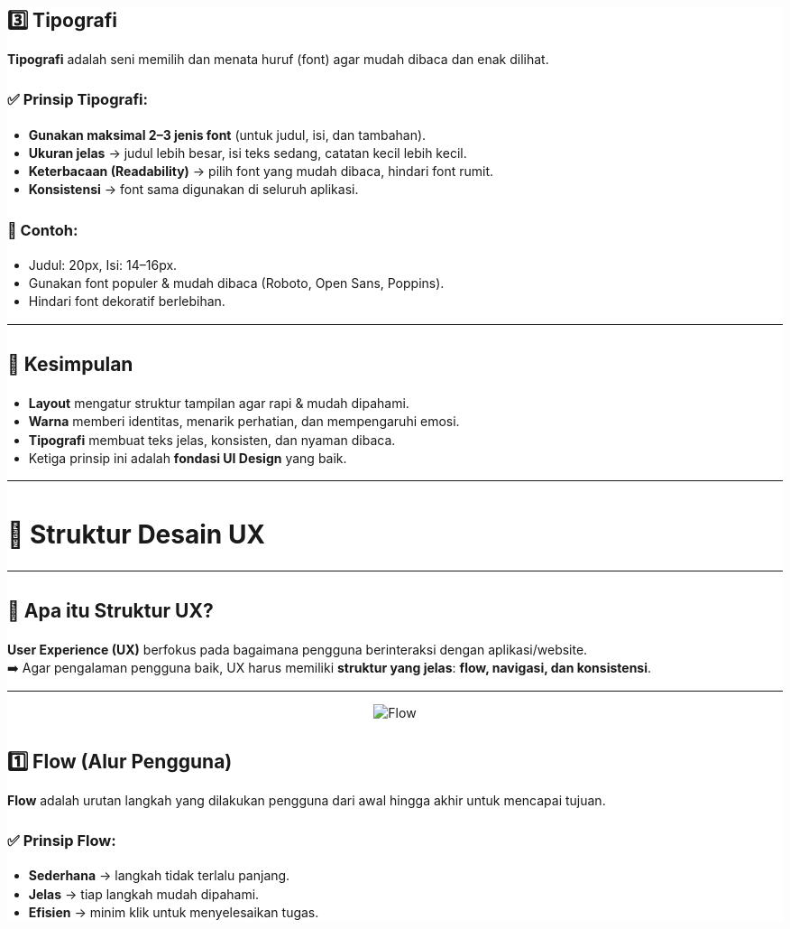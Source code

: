 
## 3️⃣ Tipografi
**Tipografi** adalah seni memilih dan menata huruf (font) agar mudah dibaca dan enak dilihat.  

### ✅ Prinsip Tipografi:
- **Gunakan maksimal 2–3 jenis font** (untuk judul, isi, dan tambahan).  
- **Ukuran jelas** → judul lebih besar, isi teks sedang, catatan kecil lebih kecil.  
- **Keterbacaan (Readability)** → pilih font yang mudah dibaca, hindari font rumit.  
- **Konsistensi** → font sama digunakan di seluruh aplikasi.  

### 📌 Contoh:
- Judul: 20px, Isi: 14–16px.  
- Gunakan font populer & mudah dibaca (Roboto, Open Sans, Poppins).  
- Hindari font dekoratif berlebihan.  

---

## 🎯 Kesimpulan
- **Layout** mengatur struktur tampilan agar rapi & mudah dipahami.  
- **Warna** memberi identitas, menarik perhatian, dan mempengaruhi emosi.  
- **Tipografi** membuat teks jelas, konsisten, dan nyaman dibaca.  
- Ketiga prinsip ini adalah **fondasi UI Design** yang baik.

---

# 📘 Struktur Desain UX

---

## 🔹 Apa itu Struktur UX?
**User Experience (UX)** berfokus pada bagaimana pengguna berinteraksi dengan aplikasi/website.  
➡️ Agar pengalaman pengguna baik, UX harus memiliki **struktur yang jelas**: **flow, navigasi, dan konsistensi**.  

---

<p align="center">
  <img width="500" alt="Flow" src="https://github.com/user-attachments/assets/f1909de4-88ec-40e0-a994-0db8bf32f3b1" />
</p>

## 1️⃣ Flow (Alur Pengguna)
**Flow** adalah urutan langkah yang dilakukan pengguna dari awal hingga akhir untuk mencapai tujuan.  

### ✅ Prinsip Flow:
- **Sederhana** → langkah tidak terlalu panjang.  
- **Jelas** → tiap langkah mudah dipahami.  
- **Efisien** → minim klik untuk menyelesaikan tugas.  
